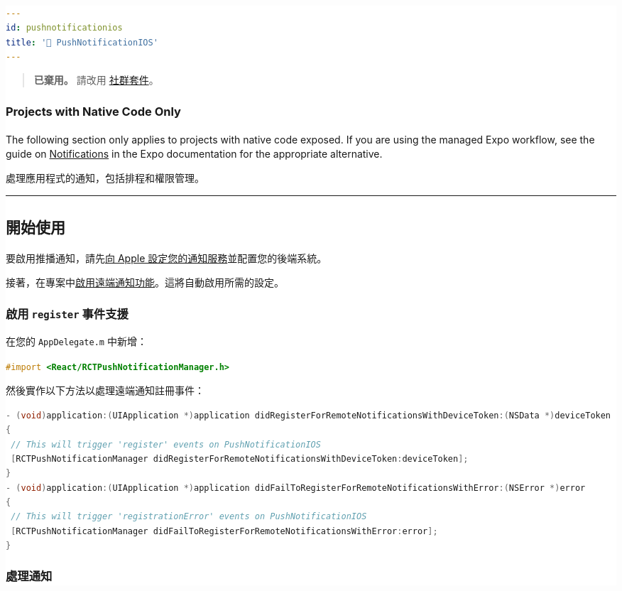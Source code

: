```yaml
---
id: pushnotificationios
title: '🚧 PushNotificationIOS'
---
```


> **已棄用。** 請改用 [社群套件](https://github.com/react-native-push-notification/ios)。

<div className="banner-native-code-required">
  <h3>Projects with Native Code Only</h3>
  <p>The following section only applies to projects with native code exposed. If you are using the managed Expo workflow, see the guide on <a href="https://docs.expo.dev/versions/latest/sdk/notifications/">Notifications</a> in the Expo documentation for the appropriate alternative.</p>
</div>

處理應用程式的通知，包括排程和權限管理。

---

## 開始使用

要啟用推播通知，請先[向 Apple 設定您的通知服務](https://developer.apple.com/documentation/usernotifications/setting_up_a_remote_notification_server)並配置您的後端系統。

接著，在專案中[啟用遠端通知功能](https://developer.apple.com/documentation/usernotifications/setting_up_a_remote_notification_server/pushing_background_updates_to_your_app#2980038)。這將自動啟用所需的設定。

### 啟用 `register` 事件支援

在您的 `AppDelegate.m` 中新增：

```objectivec
#import <React/RCTPushNotificationManager.h>
```

然後實作以下方法以處理遠端通知註冊事件：

```objectivec
- (void)application:(UIApplication *)application didRegisterForRemoteNotificationsWithDeviceToken:(NSData *)deviceToken
{
 // This will trigger 'register' events on PushNotificationIOS
 [RCTPushNotificationManager didRegisterForRemoteNotificationsWithDeviceToken:deviceToken];
}
- (void)application:(UIApplication *)application didFailToRegisterForRemoteNotificationsWithError:(NSError *)error
{
 // This will trigger 'registrationError' events on PushNotificationIOS
 [RCTPushNotificationManager didFailToRegisterForRemoteNotificationsWithError:error];
}
```

### 處理通知
